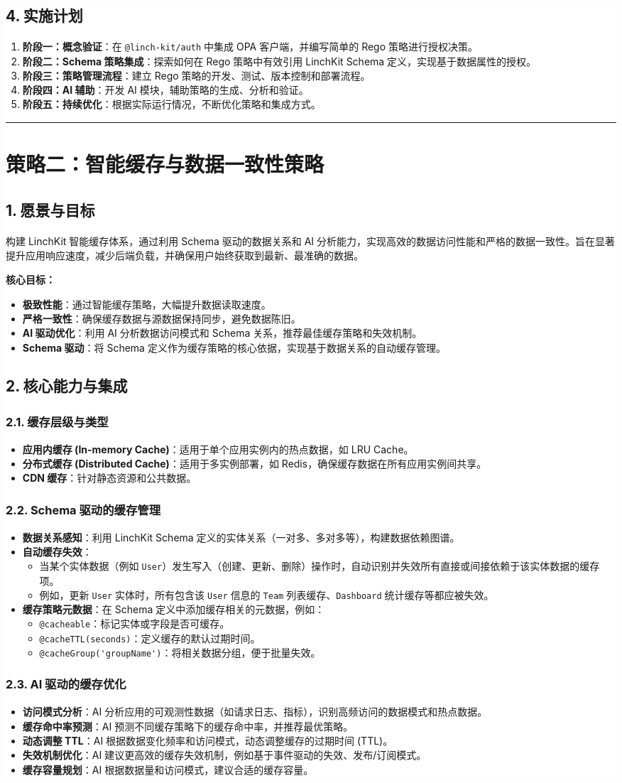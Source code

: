 ## 4. 实施计划

1.  **阶段一：概念验证**：在 `@linch-kit/auth` 中集成 OPA 客户端，并编写简单的 Rego 策略进行授权决策。
2.  **阶段二：Schema 策略集成**：探索如何在 Rego 策略中有效引用 LinchKit Schema 定义，实现基于数据属性的授权。
3.  **阶段三：策略管理流程**：建立 Rego 策略的开发、测试、版本控制和部署流程。
4.  **阶段四：AI 辅助**：开发 AI 模块，辅助策略的生成、分析和验证。
5.  **阶段五：持续优化**：根据实际运行情况，不断优化策略和集成方式。


---

# 策略二：智能缓存与数据一致性策略

## 1. 愿景与目标

构建 LinchKit 智能缓存体系，通过利用 Schema 驱动的数据关系和 AI 分析能力，实现高效的数据访问性能和严格的数据一致性。旨在显著提升应用响应速度，减少后端负载，并确保用户始终获取到最新、最准确的数据。

**核心目标：**
*   **极致性能**：通过智能缓存策略，大幅提升数据读取速度。
*   **严格一致性**：确保缓存数据与源数据保持同步，避免数据陈旧。
*   **AI 驱动优化**：利用 AI 分析数据访问模式和 Schema 关系，推荐最佳缓存策略和失效机制。
*   **Schema 驱动**：将 Schema 定义作为缓存策略的核心依据，实现基于数据关系的自动缓存管理。

## 2. 核心能力与集成

### 2.1. 缓存层级与类型

*   **应用内缓存 (In-memory Cache)**：适用于单个应用实例内的热点数据，如 LRU Cache。
*   **分布式缓存 (Distributed Cache)**：适用于多实例部署，如 Redis，确保缓存数据在所有应用实例间共享。
*   **CDN 缓存**：针对静态资源和公共数据。

### 2.2. Schema 驱动的缓存管理

*   **数据关系感知**：利用 LinchKit Schema 定义的实体关系（一对多、多对多等），构建数据依赖图谱。
*   **自动缓存失效**：
    *   当某个实体数据（例如 `User`）发生写入（创建、更新、删除）操作时，自动识别并失效所有直接或间接依赖于该实体数据的缓存项。
    *   例如，更新 `User` 实体时，所有包含该 `User` 信息的 `Team` 列表缓存、`Dashboard` 统计缓存等都应被失效。
*   **缓存策略元数据**：在 Schema 定义中添加缓存相关的元数据，例如：
    *   `@cacheable`：标记实体或字段是否可缓存。
    *   `@cacheTTL(seconds)`：定义缓存的默认过期时间。
    *   `@cacheGroup('groupName')`：将相关数据分组，便于批量失效。

### 2.3. AI 驱动的缓存优化

*   **访问模式分析**：AI 分析应用的可观测性数据（如请求日志、指标），识别高频访问的数据模式和热点数据。
*   **缓存命中率预测**：AI 预测不同缓存策略下的缓存命中率，并推荐最优策略。
*   **动态调整 TTL**：AI 根据数据变化频率和访问模式，动态调整缓存的过期时间 (TTL)。
*   **失效机制优化**：AI 建议更高效的缓存失效机制，例如基于事件驱动的失效、发布/订阅模式。
*   **缓存容量规划**：AI 根据数据量和访问模式，建议合适的缓存容量。
